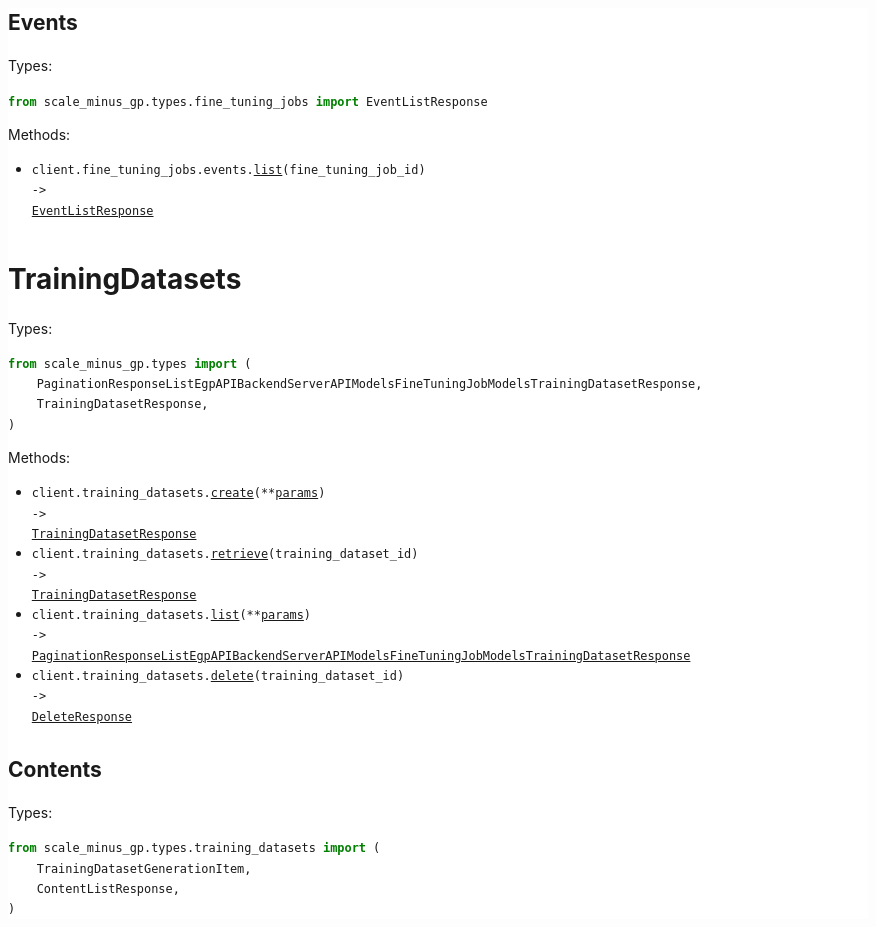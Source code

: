 ## Events

Types:

```python
from scale_minus_gp.types.fine_tuning_jobs import EventListResponse
```

Methods:

- <code title="get /v4/fine-tuning-jobs/{fine_tuning_job_id}/events">client.fine_tuning_jobs.events.<a href="./src/scale_minus_gp/resources/fine_tuning_jobs/events.py">list</a>(fine_tuning_job_id) -> <a href="./src/scale_minus_gp/types/fine_tuning_jobs/event_list_response.py">EventListResponse</a></code>

# TrainingDatasets

Types:

```python
from scale_minus_gp.types import (
    PaginationResponseListEgpAPIBackendServerAPIModelsFineTuningJobModelsTrainingDatasetResponse,
    TrainingDatasetResponse,
)
```

Methods:

- <code title="post /v4/training-datasets">client.training_datasets.<a href="./src/scale_minus_gp/resources/training_datasets/training_datasets.py">create</a>(\*\*<a href="src/scale_minus_gp/types/training_dataset_create_params.py">params</a>) -> <a href="./src/scale_minus_gp/types/training_dataset_response.py">TrainingDatasetResponse</a></code>
- <code title="get /v4/training-datasets/{training_dataset_id}">client.training_datasets.<a href="./src/scale_minus_gp/resources/training_datasets/training_datasets.py">retrieve</a>(training_dataset_id) -> <a href="./src/scale_minus_gp/types/training_dataset_response.py">TrainingDatasetResponse</a></code>
- <code title="get /v4/training-datasets">client.training_datasets.<a href="./src/scale_minus_gp/resources/training_datasets/training_datasets.py">list</a>(\*\*<a href="src/scale_minus_gp/types/training_dataset_list_params.py">params</a>) -> <a href="./src/scale_minus_gp/types/pagination_response_list_egp_api_backend_server_api_models_fine_tuning_job_models_training_dataset_response.py">PaginationResponseListEgpAPIBackendServerAPIModelsFineTuningJobModelsTrainingDatasetResponse</a></code>
- <code title="delete /v4/training-datasets/{training_dataset_id}">client.training_datasets.<a href="./src/scale_minus_gp/resources/training_datasets/training_datasets.py">delete</a>(training_dataset_id) -> <a href="./src/scale_minus_gp/types/shared/delete_response.py">DeleteResponse</a></code>

## Contents

Types:

```python
from scale_minus_gp.types.training_datasets import (
    TrainingDatasetGenerationItem,
    ContentListResponse,
)
```
